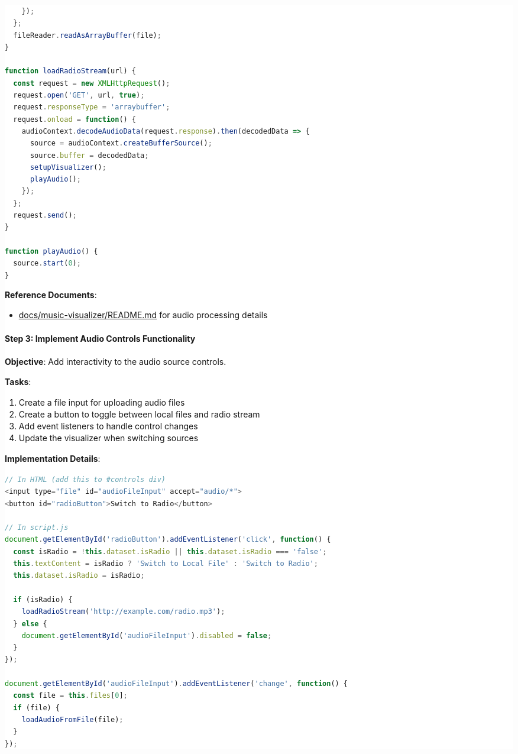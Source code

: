 ```javascript
    });
  };
  fileReader.readAsArrayBuffer(file);
}

function loadRadioStream(url) {
  const request = new XMLHttpRequest();
  request.open('GET', url, true);
  request.responseType = 'arraybuffer';
  request.onload = function() {
    audioContext.decodeAudioData(request.response).then(decodedData => {
      source = audioContext.createBufferSource();
      source.buffer = decodedData;
      setupVisualizer();
      playAudio();
    });
  };
  request.send();
}

function playAudio() {
  source.start(0);
}
```

**Reference Documents**:
- [docs/music-visualizer/README.md](music-visualizer/README.md) for audio processing details

#### Step 3: Implement Audio Controls Functionality
**Objective**: Add interactivity to the audio source controls.

**Tasks**:
1. Create a file input for uploading audio files
2. Create a button to toggle between local files and radio stream
3. Add event listeners to handle control changes
4. Update the visualizer when switching sources

**Implementation Details**:
```javascript
// In HTML (add this to #controls div)
<input type="file" id="audioFileInput" accept="audio/*">
<button id="radioButton">Switch to Radio</button>

// In script.js
document.getElementById('radioButton').addEventListener('click', function() {
  const isRadio = !this.dataset.isRadio || this.dataset.isRadio === 'false';
  this.textContent = isRadio ? 'Switch to Local File' : 'Switch to Radio';
  this.dataset.isRadio = isRadio;

  if (isRadio) {
    loadRadioStream('http://example.com/radio.mp3');
  } else {
    document.getElementById('audioFileInput').disabled = false;
  }
});

document.getElementById('audioFileInput').addEventListener('change', function() {
  const file = this.files[0];
  if (file) {
    loadAudioFromFile(file);
  }
});
```
